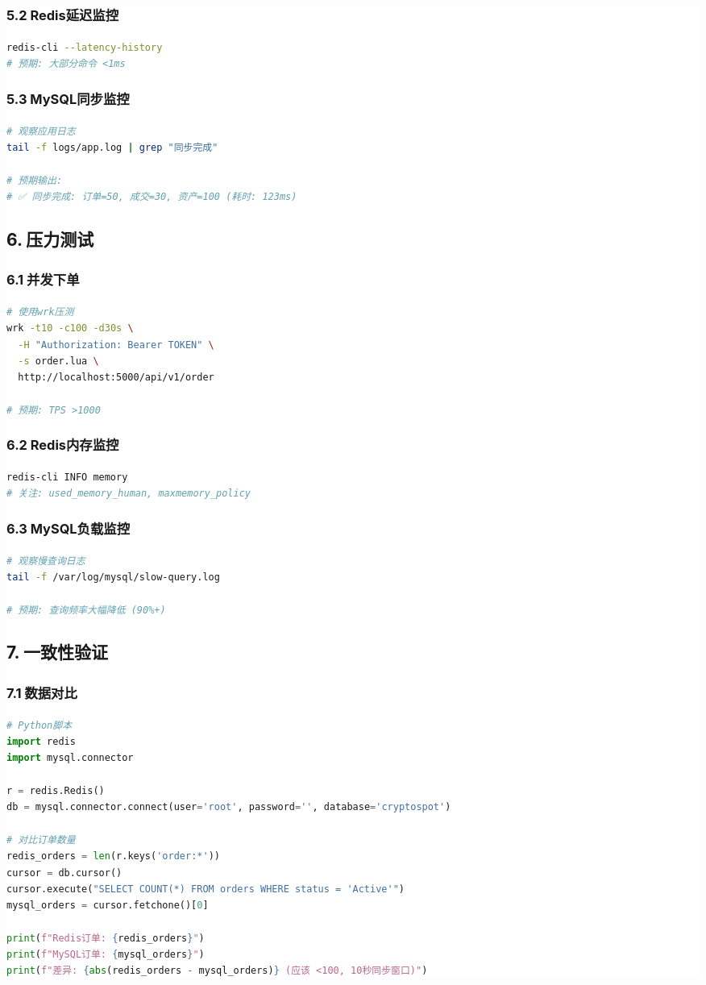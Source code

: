 ### 5.2 Redis延迟监控
```bash
redis-cli --latency-history
# 预期: 大部分命令 <1ms
```

### 5.3 MySQL同步监控
```bash
# 观察应用日志
tail -f logs/app.log | grep "同步完成"

# 预期输出:
# ✅ 同步完成: 订单=50, 成交=30, 资产=100 (耗时: 123ms)
```

## 6. 压力测试

### 6.1 并发下单
```bash
# 使用wrk压测
wrk -t10 -c100 -d30s \
  -H "Authorization: Bearer TOKEN" \
  -s order.lua \
  http://localhost:5000/api/v1/order

# 预期: TPS >1000
```

### 6.2 Redis内存监控
```bash
redis-cli INFO memory
# 关注: used_memory_human, maxmemory_policy
```

### 6.3 MySQL负载监控
```bash
# 观察慢查询日志
tail -f /var/log/mysql/slow-query.log

# 预期: 查询频率大幅降低 (90%+)
```

## 7. 一致性验证

### 7.1 数据对比
```python
# Python脚本
import redis
import mysql.connector

r = redis.Redis()
db = mysql.connector.connect(user='root', password='', database='cryptospot')

# 对比订单数量
redis_orders = len(r.keys('order:*'))
cursor = db.cursor()
cursor.execute("SELECT COUNT(*) FROM orders WHERE status = 'Active'")
mysql_orders = cursor.fetchone()[0]

print(f"Redis订单: {redis_orders}")
print(f"MySQL订单: {mysql_orders}")
print(f"差异: {abs(redis_orders - mysql_orders)} (应该 <100, 10秒同步窗口)")
```